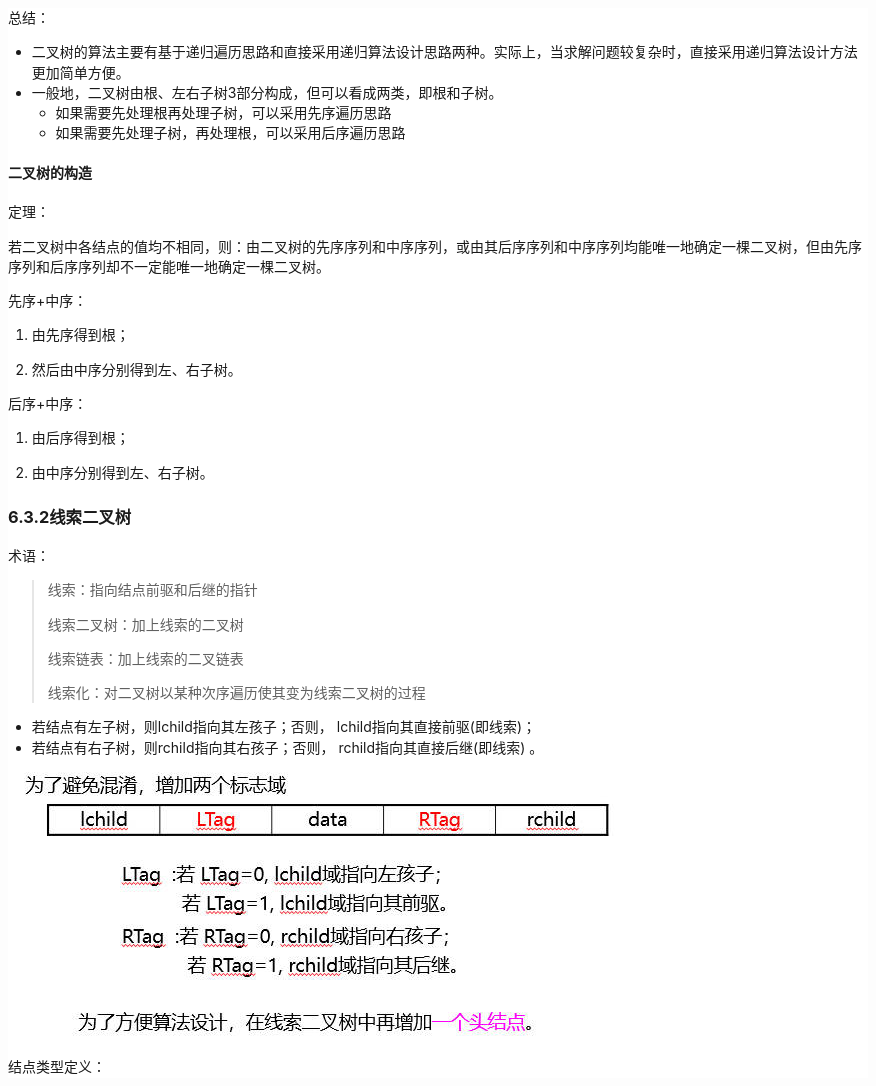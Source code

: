 总结：

- 二叉树的算法主要有基于递归遍历思路和直接采用递归算法设计思路两种。实际上，当求解问题较复杂时，直接采用递归算法设计方法更加简单方便。
- 一般地，二叉树由根、左右子树3部分构成，但可以看成两类，即根和子树。
  - 如果需要先处理根再处理子树，可以采用先序遍历思路
  - 如果需要先处理子树，再处理根，可以采用后序遍历思路

#### 二叉树的构造

定理：

若二叉树中各结点的值均不相同，则：由二叉树的先序序列和中序序列，或由其后序序列和中序序列均能唯一地确定一棵二叉树，但由先序序列和后序序列却不一定能唯一地确定一棵二叉树。 

先序+中序：

1. 由先序得到根；

2. 然后由中序分别得到左、右子树。

后序+中序：

1. 由后序得到根；

2. 由中序分别得到左、右子树。

### 6.3.2线索二叉树

术语：

>线索：指向结点前驱和后继的指针
>
>线索二叉树：加上线索的二叉树
>
>线索链表：加上线索的二叉链表
>
>线索化：对二叉树以某种次序遍历使其变为线索二叉树的过程

- 若结点有左子树，则lchild指向其左孩子；否则， lchild指向其直接前驱(即线索)；
- 若结点有右子树，则rchild指向其右孩子；否则， rchild指向其直接后继(即线索) 。

![线索二叉树存储示例](./图片/线索二叉树存储示例.jpg)

结点类型定义：
